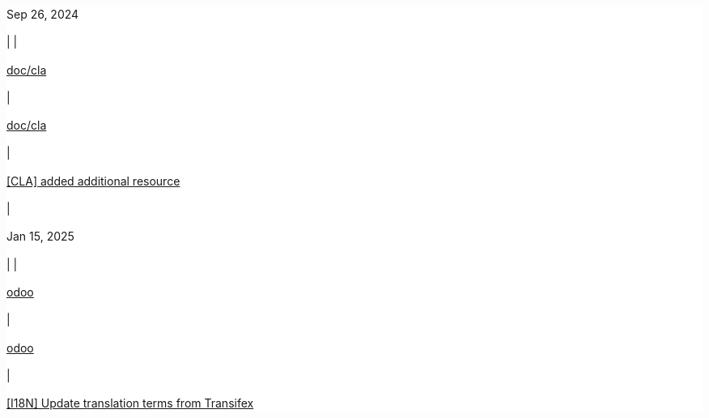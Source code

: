 Sep 26, 2024

 |
| 

[doc/cla](https://github.com/odoo/odoo/tree/18.0/doc/cla "This path skips through empty directories")







 | 

[doc/cla](https://github.com/odoo/odoo/tree/18.0/doc/cla "This path skips through empty directories")







 | 

[\[CLA\] added additional resource](https://github.com/odoo/odoo/commit/0b7877791dc94f573bddf83087d8c6d95371c472 "[CLA] added additional resource
closes odoo/odoo#193642
X-original-commit: d18ba2408ce45427d83c53972e666dfd1c9918cb
Signed-off-by: Martin Trigaux (mat) <mat@odoo.com>")



 | 

Jan 15, 2025

 |
| 

[odoo](https://github.com/odoo/odoo/tree/18.0/odoo "odoo")







 | 

[odoo](https://github.com/odoo/odoo/tree/18.0/odoo "odoo")







 | 

[\[I18N\] Update translation terms from Transifex](https://github.com/odoo/odoo/commit/6fa9be99f4c47ca81e51e28ed91ac72b6126c806 "[I18N] Update translation terms from Transifex")
